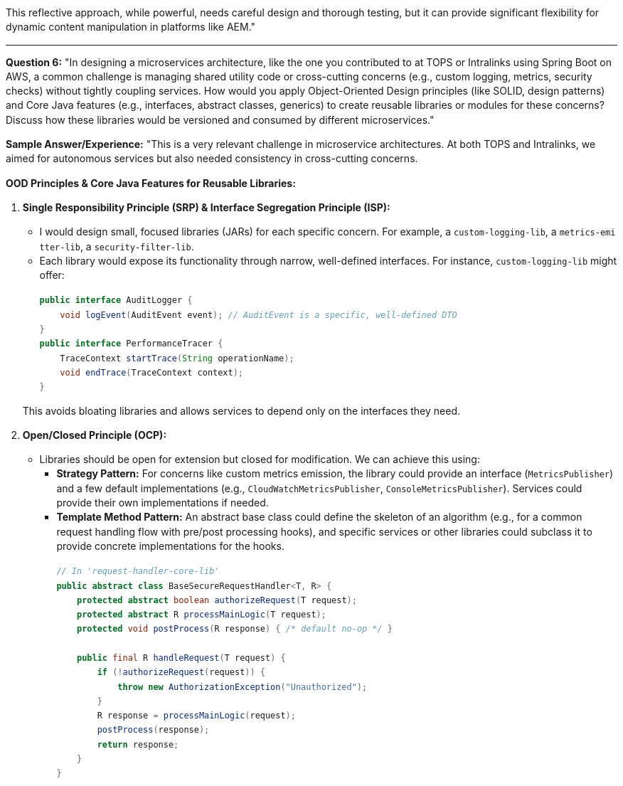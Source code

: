 This reflective approach, while powerful, needs careful design and thorough testing, but it can provide significant flexibility for dynamic content manipulation in platforms like AEM."

---

**Question 6:**
"In designing a microservices architecture, like the one you contributed to at TOPS or Intralinks using Spring Boot on AWS, a common challenge is managing shared utility code or cross-cutting concerns (e.g., custom logging, metrics, security checks) without tightly coupling services. How would you apply Object-Oriented Design principles (like SOLID, design patterns) and Core Java features (e.g., interfaces, abstract classes, generics) to create reusable libraries or modules for these concerns? Discuss how these libraries would be versioned and consumed by different microservices."

**Sample Answer/Experience:**
"This is a very relevant challenge in microservice architectures. At both TOPS and Intralinks, we aimed for autonomous services but also needed consistency in cross-cutting concerns.

**OOD Principles & Core Java Features for Reusable Libraries:**

1.  **Single Responsibility Principle (SRP) & Interface Segregation Principle (ISP):**
    *   I would design small, focused libraries (JARs) for each specific concern. For example, a `custom-logging-lib`, a `metrics-emitter-lib`, a `security-filter-lib`.
    *   Each library would expose its functionality through narrow, well-defined interfaces. For instance, `custom-logging-lib` might offer:
        ```java
        public interface AuditLogger {
            void logEvent(AuditEvent event); // AuditEvent is a specific, well-defined DTO
        }
        public interface PerformanceTracer {
            TraceContext startTrace(String operationName);
            void endTrace(TraceContext context);
        }
        ```
    This avoids bloating libraries and allows services to depend only on the interfaces they need.

2.  **Open/Closed Principle (OCP):**
    *   Libraries should be open for extension but closed for modification. We can achieve this using:
        *   **Strategy Pattern:** For concerns like custom metrics emission, the library could provide an interface (`MetricsPublisher`) and a few default implementations (e.g., `CloudWatchMetricsPublisher`, `ConsoleMetricsPublisher`). Services could provide their own implementations if needed.
        *   **Template Method Pattern:** An abstract base class could define the skeleton of an algorithm (e.g., for a common request handling flow with pre/post processing hooks), and specific services or other libraries could subclass it to provide concrete implementations for the hooks.
            ```java
            // In 'request-handler-core-lib'
            public abstract class BaseSecureRequestHandler<T, R> {
                protected abstract boolean authorizeRequest(T request);
                protected abstract R processMainLogic(T request);
                protected void postProcess(R response) { /* default no-op */ }

                public final R handleRequest(T request) {
                    if (!authorizeRequest(request)) {
                        throw new AuthorizationException("Unauthorized");
                    }
                    R response = processMainLogic(request);
                    postProcess(response);
                    return response;
                }
            }
            ```
